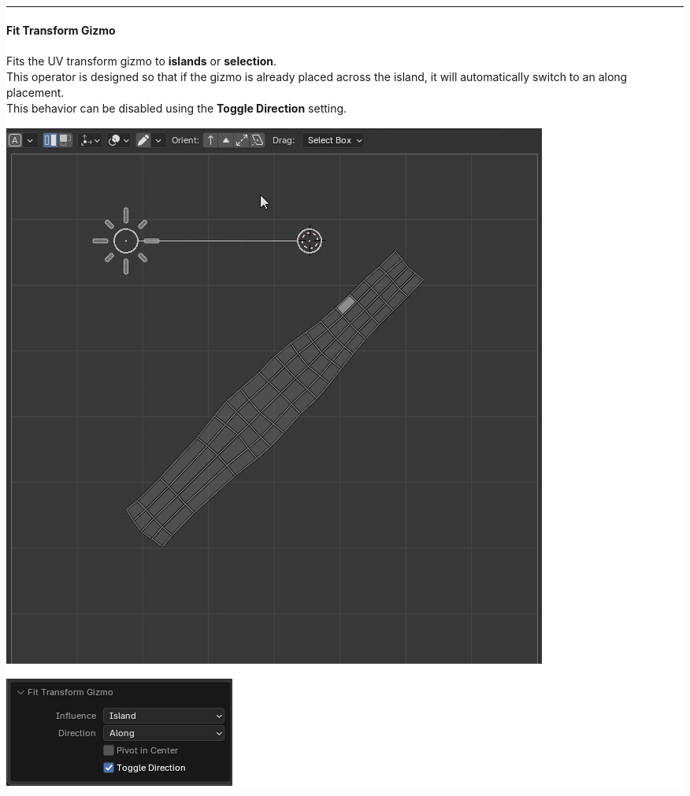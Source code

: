 
---

#### Fit Transform Gizmo

Fits the UV transform gizmo to **islands** or **selection**.  
This operator is designed so that if the gizmo is already placed across the island, it will automatically switch to an along placement.  
This behavior can be disabled using the **Toggle Direction** setting.

![Fit Transform Gizmo](img/screen/zen_uv_touch_tool/tr_fit_gizmo.gif)

![Fit Transform Gizmo](img/screen/zen_uv_touch_tool/fit_transform_gizmo_op_prop.png)

